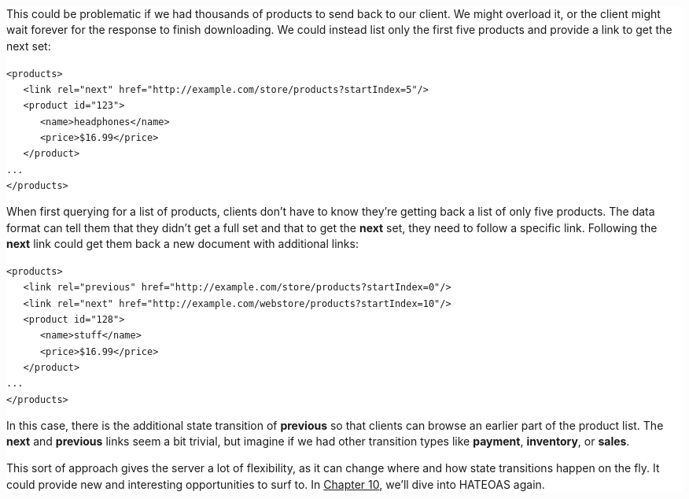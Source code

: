 
This could be problematic if we had thousands of products to send back to our client. We might overload it, or the client might wait forever for the response to finish downloading. We could instead list only the first five products and provide a link to get the next set:


```
<products>
   <link rel="next" href="http://example.com/store/products?startIndex=5"/>
   <product id="123">
      <name>headphones</name>
      <price>$16.99</price>
   </product>
...
</products>
```

When first querying for a list of products, clients don’t have to know they’re getting back a list of only five products. The data format can tell them that they didn’t get a full set and that to get the **next** set, they need to follow a specific link. Following the **next** link could get them back a new document with additional links:

```
<products>
   <link rel="previous" href="http://example.com/store/products?startIndex=0"/>
   <link rel="next" href="http://example.com/webstore/products?startIndex=10"/>
   <product id="128">
      <name>stuff</name>
      <price>$16.99</price>
   </product>
...
</products>
```


In this case, there is the additional state transition of **previous** so that clients can browse an earlier part of the product list. The **next** and **previous** links seem a bit trivial, but imagine if we had other transition types like **payment**, **inventory**, or **sales**.

This sort of approach gives the server a lot of flexibility, as it can change where and how state transitions happen on the fly. It could provide new and interesting opportunities to surf to. In [Chapter 10](../chapter10/hateoas.md), we’ll dive into HATEOAS again.

